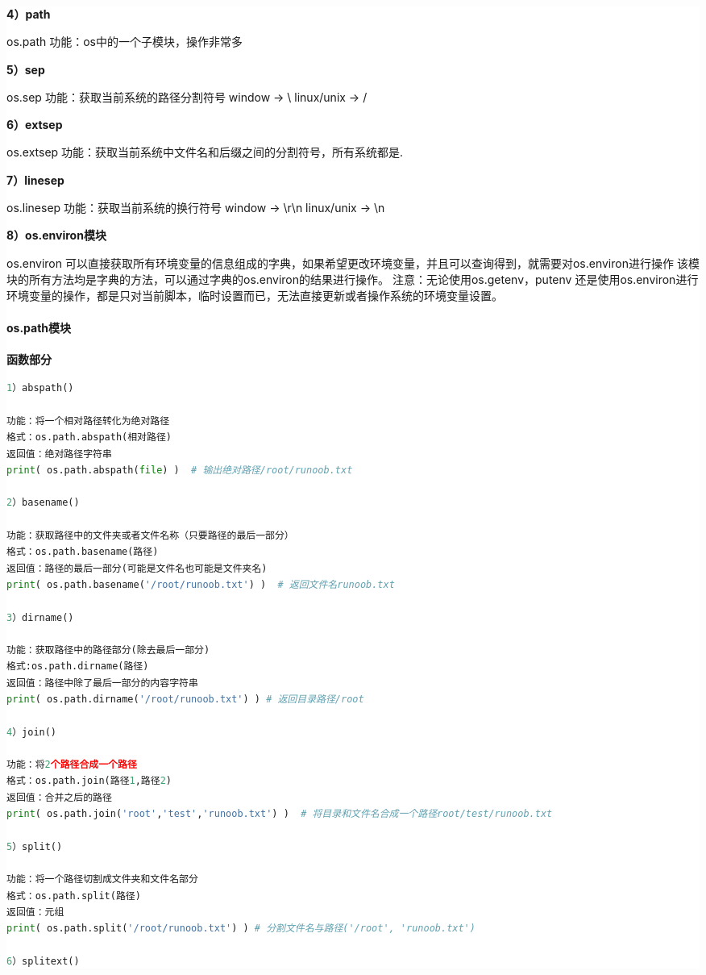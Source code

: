 
**4）path**

 os.path 功能：os中的一个子模块，操作非常多

 

**5）sep** 

os.sep 功能：获取当前系统的路径分割符号 window -> \ linux/unix -> /



**6）extsep** 

os.extsep 功能：获取当前系统中文件名和后缀之间的分割符号，所有系统都是.

 

**7）linesep** 

os.linesep 功能：获取当前系统的换行符号 window -> \r\n linux/unix -> \n 



**8）os.environ模块**

os.environ 可以直接获取所有环境变量的信息组成的字典，如果希望更改环境变量，并且可以查询得到，就需要对os.environ进行操作 该模块的所有方法均是字典的方法，可以通过字典的os.environ的结果进行操作。 注意：无论使用os.getenv，putenv 还是使用os.environ进行环境变量的操作，都是只对当前脚本，临时设置而已，无法直接更新或者操作系统的环境变量设置。  



#### os.path模块 

**函数部分**

```python
1）abspath()

功能：将一个相对路径转化为绝对路径
格式：os.path.abspath(相对路径)
返回值：绝对路径字符串
print( os.path.abspath(file) )  # 输出绝对路径/root/runoob.txt

2）basename()

功能：获取路径中的文件夹或者文件名称（只要路径的最后一部分） 
格式：os.path.basename(路径)
返回值：路径的最后一部分(可能是文件名也可能是文件夹名)
print( os.path.basename('/root/runoob.txt') )  # 返回文件名runoob.txt

3）dirname()

功能：获取路径中的路径部分(除去最后一部分)
格式:os.path.dirname(路径)
返回值：路径中除了最后一部分的内容字符串
print( os.path.dirname('/root/runoob.txt') ) # 返回目录路径/root

4）join()

功能：将2个路径合成一个路径
格式：os.path.join(路径1,路径2)
返回值：合并之后的路径
print( os.path.join('root','test','runoob.txt') )  # 将目录和文件名合成一个路径root/test/runoob.txt

5）split()

功能：将一个路径切割成文件夹和文件名部分
格式：os.path.split(路径)
返回值：元组
print( os.path.split('/root/runoob.txt') ) # 分割文件名与路径('/root', 'runoob.txt')

6）splitext()

```